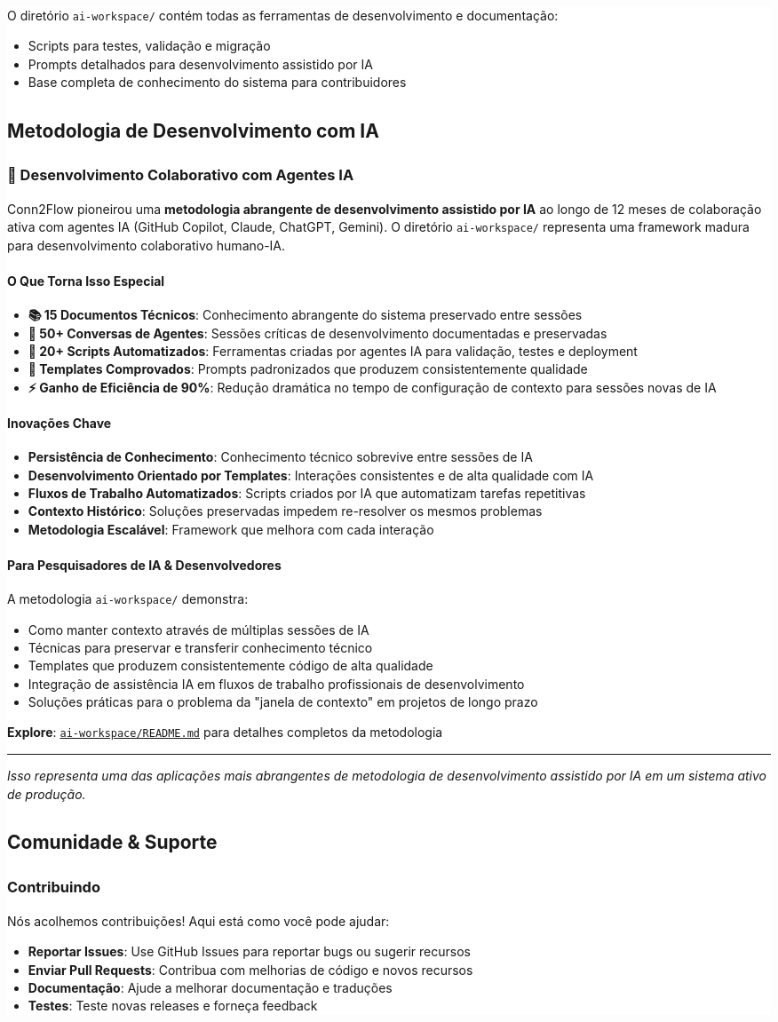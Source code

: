 O diretório `ai-workspace/` contém todas as ferramentas de desenvolvimento e documentação:
- Scripts para testes, validação e migração
- Prompts detalhados para desenvolvimento assistido por IA
- Base completa de conhecimento do sistema para contribuidores

## Metodologia de Desenvolvimento com IA

### 🤖 Desenvolvimento Colaborativo com Agentes IA

Conn2Flow pioneirou uma **metodologia abrangente de desenvolvimento assistido por IA** ao longo de 12 meses de colaboração ativa com agentes IA (GitHub Copilot, Claude, ChatGPT, Gemini). O diretório `ai-workspace/` representa uma framework madura para desenvolvimento colaborativo humano-IA.

#### **O Que Torna Isso Especial**
- **📚 15 Documentos Técnicos**: Conhecimento abrangente do sistema preservado entre sessões
- **🤖 50+ Conversas de Agentes**: Sessões críticas de desenvolvimento documentadas e preservadas  
- **🔧 20+ Scripts Automatizados**: Ferramentas criadas por agentes IA para validação, testes e deployment
- **📝 Templates Comprovados**: Prompts padronizados que produzem consistentemente qualidade
- **⚡ Ganho de Eficiência de 90%**: Redução dramática no tempo de configuração de contexto para sessões novas de IA

#### **Inovações Chave**
- **Persistência de Conhecimento**: Conhecimento técnico sobrevive entre sessões de IA
- **Desenvolvimento Orientado por Templates**: Interações consistentes e de alta qualidade com IA
- **Fluxos de Trabalho Automatizados**: Scripts criados por IA que automatizam tarefas repetitivas
- **Contexto Histórico**: Soluções preservadas impedem re-resolver os mesmos problemas
- **Metodologia Escalável**: Framework que melhora com cada interação

#### **Para Pesquisadores de IA & Desenvolvedores**
A metodologia `ai-workspace/` demonstra:
- Como manter contexto através de múltiplas sessões de IA
- Técnicas para preservar e transferir conhecimento técnico
- Templates que produzem consistentemente código de alta qualidade
- Integração de assistência IA em fluxos de trabalho profissionais de desenvolvimento
- Soluções práticas para o problema da "janela de contexto" em projetos de longo prazo

**Explore**: [`ai-workspace/README.md`](ai-workspace/README.md) para detalhes completos da metodologia

---

*Isso representa uma das aplicações mais abrangentes de metodologia de desenvolvimento assistido por IA em um sistema ativo de produção.*

## Comunidade & Suporte

### Contribuindo

Nós acolhemos contribuições! Aqui está como você pode ajudar:

- **Reportar Issues**: Use GitHub Issues para reportar bugs ou sugerir recursos
- **Enviar Pull Requests**: Contribua com melhorias de código e novos recursos
- **Documentação**: Ajude a melhorar documentação e traduções
- **Testes**: Teste novas releases e forneça feedback
